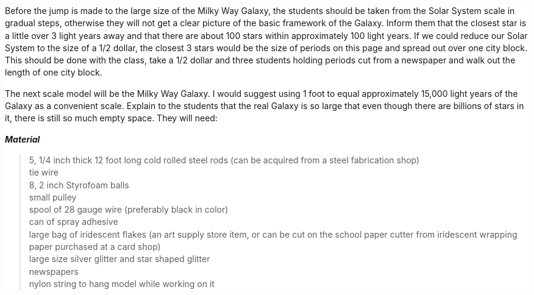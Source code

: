 Before the jump is made to the large size of the Milky Way Galaxy, the students should be taken from the Solar System scale in gradual steps, otherwise they will not get a clear picture of the basic framework of the Galaxy. Inform them that the closest star is a little over 3 light years away and that there are about 100 stars within approximately 100 light years. If we could reduce our Solar System to the size of a 1/2 dollar, the closest 3 stars would be the size of periods on this page and spread out over one city block. This should be done with the class, take a 1/2 dollar and three students holding periods cut from a newspaper and walk out the length of one city block.
</p>
<p>
The next scale model will be the Milky Way Galaxy. I would suggest using 1 foot to equal approximately 15,000 light years of the Galaxy as a convenient scale. Explain to the students that the real Galaxy is so large that even though there are billions of stars in it, there is still so much empty space. They will need:
</p>
<p>
<b>
<i>
<i>
<b>
Material
</b>
</i>
</i>
</b>
<br/>
</p>
<blockquote>
<dl>
<dt>
5, 1/4 inch thick 12 foot long cold rolled steel rods (can be acquired from a steel fabrication shop)
<dt>
tie wire
<dt>
8, 2 inch Styrofoam balls
<dt>
small pulley
<dt>
spool of 28 gauge wire (preferably black in color)
<dt>
can of spray adhesive
<dt>
large bag of iridescent flakes (an art supply store item, or can be cut on the school paper cutter from iridescent wrapping paper purchased at a card shop)
<dt>
large size silver glitter and star shaped glitter
<dt>
newspapers
<dt>
nylon string to hang model while working on it
</dt>
</dt>
</dt>
</dt>
</dt>
</dt>
</dt>
</dt>
</dt>
</dt>
</dl>
</blockquote>
<p>
<b>